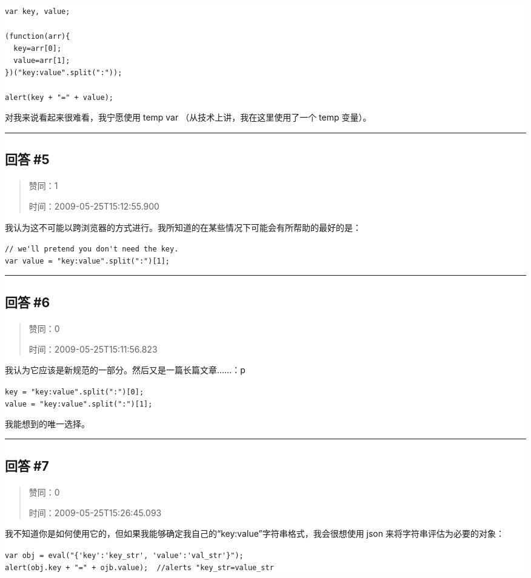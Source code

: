 ```
var key, value;

(function(arr){
  key=arr[0]; 
  value=arr[1];
})("key:value".split(":"));

alert(key + "=" + value); 
```

对我来说看起来很难看，我宁愿使用 temp var （从技术上讲，我在这里使用了一个 temp 变量）。

* * *

## 回答 #5

> 赞同：1
> 
> 时间：2009-05-25T15:12:55.900

我认为这不可能以跨浏览器的方式进行。我所知道的在某些情况下可能会有所帮助的最好的是：

```
// we'll pretend you don't need the key.
var value = "key:value".split(":")[1]; 
```

* * *

## 回答 #6

> 赞同：0
> 
> 时间：2009-05-25T15:11:56.823

我认为它应该是新规范的一部分。然后又是一篇长篇文章……：p

```
key = "key:value".split(":")[0];
value = "key:value".split(":")[1]; 
```

我能想到的唯一选择。

* * *

## 回答 #7

> 赞同：0
> 
> 时间：2009-05-25T15:26:45.093

我不知道你是如何使用它的，但如果我能够确定我自己的“key:value”字符串格式，我会很想使用 json 来将字符串评估为必要的对象：

```
var obj = eval("{'key':'key_str', 'value':'val_str'}");
alert(obj.key + "=" + ojb.value);  //alerts "key_str=value_str 
```
